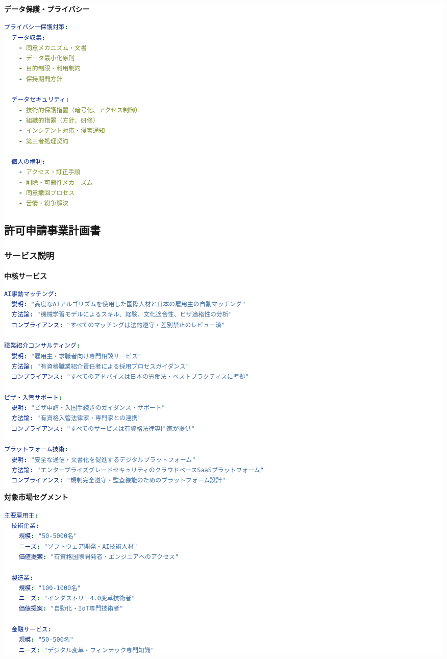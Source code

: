 **データ保護・プライバシー**
```yaml
プライバシー保護対策:
  データ収集:
    - 同意メカニズム・文書
    - データ最小化原則
    - 目的制限・利用制約
    - 保持期間方針
  
  データセキュリティ:
    - 技術的保護措置（暗号化、アクセス制御）
    - 組織的措置（方針、研修）
    - インシデント対応・侵害通知
    - 第三者処理契約
  
  個人の権利:
    - アクセス・訂正手順
    - 削除・可搬性メカニズム
    - 同意撤回プロセス
    - 苦情・紛争解決
```

## 許可申請事業計画書

### サービス説明

**中核サービス**
```yaml
AI駆動マッチング:
  説明: "高度なAIアルゴリズムを使用した国際人材と日本の雇用主の自動マッチング"
  方法論: "機械学習モデルによるスキル、経験、文化適合性、ビザ適格性の分析"
  コンプライアンス: "すべてのマッチングは法的遵守・差別禁止のレビュー済"
  
職業紹介コンサルティング:
  説明: "雇用主・求職者向け専門相談サービス"
  方法論: "有資格職業紹介責任者による採用プロセスガイダンス"
  コンプライアンス: "すべてのアドバイスは日本の労働法・ベストプラクティスに準拠"

ビザ・入管サポート:
  説明: "ビザ申請・入国手続きのガイダンス・サポート"
  方法論: "有資格入管法律家・専門家との連携"
  コンプライアンス: "すべてのサービスは有資格法律専門家が提供"

プラットフォーム技術:
  説明: "安全な通信・文書化を促進するデジタルプラットフォーム"
  方法論: "エンタープライズグレードセキュリティのクラウドベースSaaSプラットフォーム"
  コンプライアンス: "規制完全遵守・監査機能のためのプラットフォーム設計"
```

**対象市場セグメント**
```yaml
主要雇用主:
  技術企業:
    規模: "50-5000名"
    ニーズ: "ソフトウェア開発・AI技術人材"
    価値提案: "有資格国際開発者・エンジニアへのアクセス"
  
  製造業:
    規模: "100-1000名"
    ニーズ: "インダストリー4.0変革技術者"
    価値提案: "自動化・IoT専門技術者"
  
  金融サービス:
    規模: "50-500名"
    ニーズ: "デジタル変革・フィンテック専門知識"
```